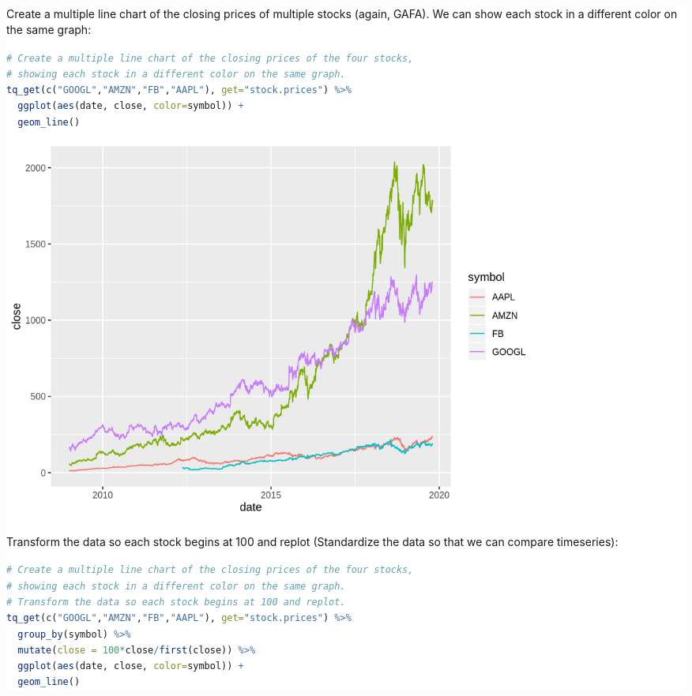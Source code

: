 Create a multiple line chart of the closing prices of multiple stocks (again, GAFA). We can show each stock in a different color on the same graph:

```r
# Create a multiple line chart of the closing prices of the four stocks,
# showing each stock in a different color on the same graph.
tq_get(c("GOOGL","AMZN","FB","AAPL"), get="stock.prices") %>%
  ggplot(aes(date, close, color=symbol)) +
  geom_line()
```

<img src="tidyquant_files/figure-html/unnamed-chunk-7-1.png" width="672" />

Transform the data so each stock begins at 100 and replot (Standardize the data so that we can compare timeseries):

```r
# Create a multiple line chart of the closing prices of the four stocks,
# showing each stock in a different color on the same graph.
# Transform the data so each stock begins at 100 and replot.
tq_get(c("GOOGL","AMZN","FB","AAPL"), get="stock.prices") %>%
  group_by(symbol) %>%
  mutate(close = 100*close/first(close)) %>%
  ggplot(aes(date, close, color=symbol)) +
  geom_line()
```
